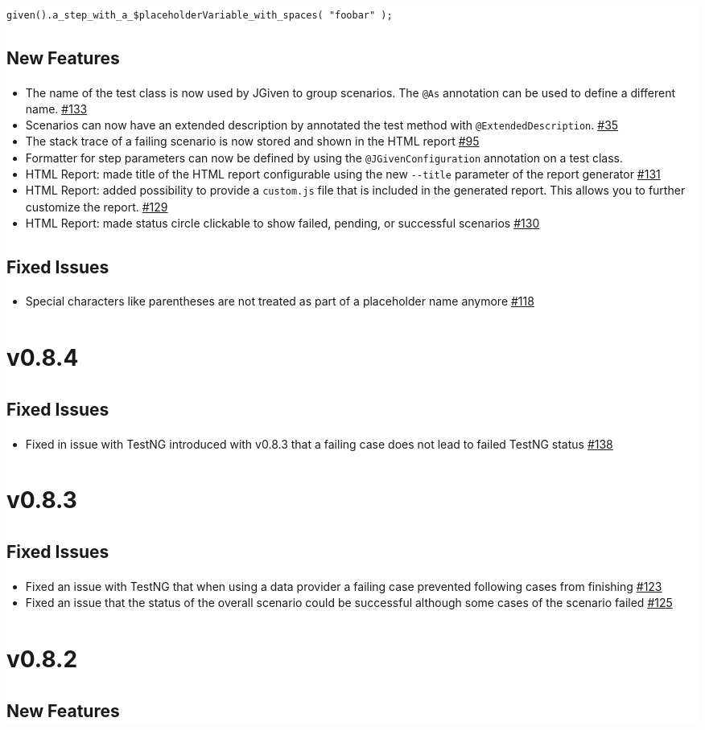 ```
given().a_step_with_a_$placeholderVariable_with_spaces( "foobar" );
```

## New Features

* The name of the test class is now used by JGiven to group scenarios. The `@As` annotation can be used to define a different name. [#133](https://github.com/TNG/JGiven/issues/133)
* Scenarios can now have an extended description by annotated the test method with `@ExtendedDescription`. [#35](https://github.com/TNG/JGiven/issues/35)
* The stack trace of a failing scenario is now stored and shown in the HTML report [#95](https://github.com/TNG/JGiven/issues/95)
* Formatter for step parameters can now be defined by using the `@JGivenConfiguration` annotation on a test class.
* HTML Report: made title of the HTML report configurable using the new `--title` parameter of the report generator [#131](https://github.com/TNG/JGiven/issues/131)
* HTML Report: added possibility to provide a `custom.js` file that is included in the generated report. This allows you to further customize the report. [#129](https://github.com/TNG/JGiven/issues/129)
* HTML Report: made status circle clickable to show failed, pending, or successful scenarios [#130](https://github.com/TNG/JGiven/issues/130)

## Fixed Issues

* Special characters like parentheses are not treated as part of a placeholder name anymore [#118](https://github.com/TNG/JGiven/issues/118)

# v0.8.4

## Fixed Issues

* Fixed in issue with TestNG introduced with v0.8.3 that a failing case does not lead to failed TestNG status [#138](https://github.com/TNG/JGiven/issues/138)

# v0.8.3

## Fixed Issues

* Fixed an issue with TestNG that when using a data provider a failing case prevented following cases from finishing [#123](https://github.com/TNG/JGiven/issues/123)
* Fixed an issue that the status of the overall scenario could be successful although some cases of the scenario failed [#125](https://github.com/TNG/JGiven/issues/125)

# v0.8.2

## New Features

